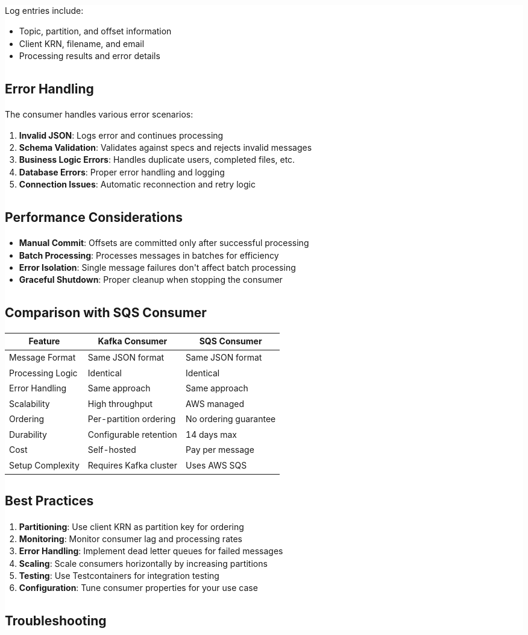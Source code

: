 Log entries include:
- Topic, partition, and offset information
- Client KRN, filename, and email
- Processing results and error details

## Error Handling

The consumer handles various error scenarios:

1. **Invalid JSON**: Logs error and continues processing
2. **Schema Validation**: Validates against specs and rejects invalid messages
3. **Business Logic Errors**: Handles duplicate users, completed files, etc.
4. **Database Errors**: Proper error handling and logging
5. **Connection Issues**: Automatic reconnection and retry logic

## Performance Considerations

- **Manual Commit**: Offsets are committed only after successful processing
- **Batch Processing**: Processes messages in batches for efficiency
- **Error Isolation**: Single message failures don't affect batch processing
- **Graceful Shutdown**: Proper cleanup when stopping the consumer

## Comparison with SQS Consumer

| Feature | Kafka Consumer | SQS Consumer |
|---------|----------------|--------------|
| Message Format | Same JSON format | Same JSON format |
| Processing Logic | Identical | Identical |
| Error Handling | Same approach | Same approach |
| Scalability | High throughput | AWS managed |
| Ordering | Per-partition ordering | No ordering guarantee |
| Durability | Configurable retention | 14 days max |
| Cost | Self-hosted | Pay per message |
| Setup Complexity | Requires Kafka cluster | Uses AWS SQS |

## Best Practices

1. **Partitioning**: Use client KRN as partition key for ordering
2. **Monitoring**: Monitor consumer lag and processing rates
3. **Error Handling**: Implement dead letter queues for failed messages
4. **Scaling**: Scale consumers horizontally by increasing partitions
5. **Testing**: Use Testcontainers for integration testing
6. **Configuration**: Tune consumer properties for your use case

## Troubleshooting
